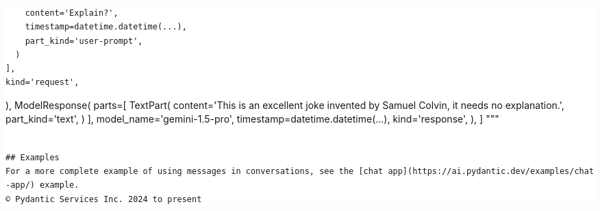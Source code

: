         content='Explain?',
        timestamp=datetime.datetime(...),
        part_kind='user-prompt',
      )
    ],
    kind='request',
  ),
  ModelResponse(
    parts=[
      TextPart(
        content='This is an excellent joke invented by Samuel Colvin, it needs no explanation.',
        part_kind='text',
      )
    ],
    model_name='gemini-1.5-pro',
    timestamp=datetime.datetime(...),
    kind='response',
  ),
]
"""

```

## Examples
For a more complete example of using messages in conversations, see the [chat app](https://ai.pydantic.dev/examples/chat-app/) example.
© Pydantic Services Inc. 2024 to present 
